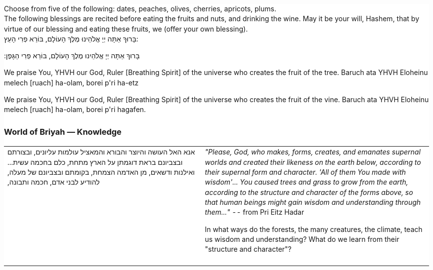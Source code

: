 <td style="vertical-align:top;" width="53%"><div class="english">
Choose from five of the following: dates, peaches, olives, cherries, apricots, plums.
</td>
</tr>
<tr><td style="vertical-align:top;" width="46%">
<div class="liturgy"><span lang="he">
</span></div></td>
 
<td style="vertical-align:top;" width="53%"><div class="english">
The following blessings are recited before eating the fruits and nuts, and drinking the wine.
May it be your will, Hashem, that by virtue of our blessing and eating these fruits, we (offer your own blessing).
</td>
</tr>
<tr><td style="vertical-align:top;" width="46%">
<div class="liturgy"><span lang="he">
בָּרוּךְ אַתָּה יְיָ אֱלֹהֵינוּ מֶלֶךְ הָעוֹלָם, בּוֹרֵא פְרִי הָעֵץ:

בָּרוּךְ אַתָּה יְיָ אֱלֹהֵינוּ מֶלֶךְ הָעוֹלָם, בּוֹרֵא פְרִי הַגָּפֶן:‏
</span></div></td>
 
<td style="vertical-align:top;" width="53%"><div class="english">
We praise You, YHVH our God, Ruler [Breathing Spirit] of the universe who creates the fruit of the tree.
Baruch ata YHVH Eloheinu melech [ruach] ha-olam, borei p'ri ha-etz

We praise You, YHVH our God, Ruler [Breathing Spirit] of the universe who creates the fruit of the vine.
Baruch ata YHVH Eloheinu melech [ruach] ha-olam, borei p'ri hagafen.
</td></tr>
</tbody>
</tbody></tbody></table>


<h3>World of Briyah — Knowledge</h3>
<table style="margin-left: auto;margin-right: auto;">
<tbody>
<tr>
<td style="vertical-align:top;" width="46%">
<div class="liturgy"><span lang="he">
אנא האל העושה והיוצר והבורא והמאציל עולמות עליונים, ובצורתם ובצביונם בראת דוגמתן על הארץ מתחת,‏ כלם בחכמה עשית... ואילנות ודשאים, מן האדמה הצמחת, בקומתם ובצביונם של מעלה, להודיע לבני אדם, חכמה ותבונה,‏
</span></div></td>
 
<td style="vertical-align:top;" width="53%"><div class="english">
<em>"Please, God, who makes, forms, creates, and emanates supernal worlds and created their likeness on the earth below, according to their supernal form and character. 'All of them You made with wisdom'... You caused trees and grass to grow from the earth, according to the structure and character of the forms above, so that human beings might gain wisdom and understanding through them..."</em> -- from Pri Eitz Hadar

In what ways do the forests, the many creatures, the climate, teach us wisdom and understanding? What do we learn from their "structure and character"?
</td>
</tr>
<tr><td style="vertical-align:top;" width="46%">
<div class="liturgy"><span lang="he">
</span></div></td>
 